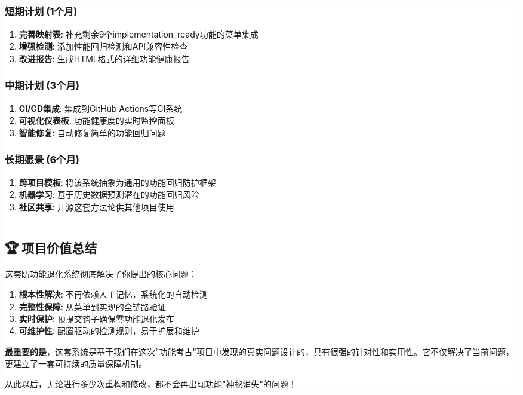 ### 短期计划 (1个月)
1. **完善映射表**: 补充剩余9个implementation_ready功能的菜单集成
2. **增强检测**: 添加性能回归检测和API兼容性检查
3. **改进报告**: 生成HTML格式的详细功能健康报告

### 中期计划 (3个月)  
1. **CI/CD集成**: 集成到GitHub Actions等CI系统
2. **可视化仪表板**: 功能健康度的实时监控面板
3. **智能修复**: 自动修复简单的功能回归问题

### 长期愿景 (6个月)
1. **跨项目模板**: 将该系统抽象为通用的功能回归防护框架
2. **机器学习**: 基于历史数据预测潜在的功能回归风险
3. **社区共享**: 开源这套方法论供其他项目使用

---

## 🏆 项目价值总结

这套防功能退化系统彻底解决了你提出的核心问题：

1. **根本性解决**: 不再依赖人工记忆，系统化的自动检测
2. **完整性保障**: 从菜单到实现的全链路验证
3. **实时保护**: 预提交钩子确保零功能退化发布
4. **可维护性**: 配置驱动的检测规则，易于扩展和维护

**最重要的是**，这套系统是基于我们在这次"功能考古"项目中发现的真实问题设计的，具有很强的针对性和实用性。它不仅解决了当前问题，更建立了一套可持续的质量保障机制。

从此以后，无论进行多少次重构和修改，都不会再出现功能"神秘消失"的问题！